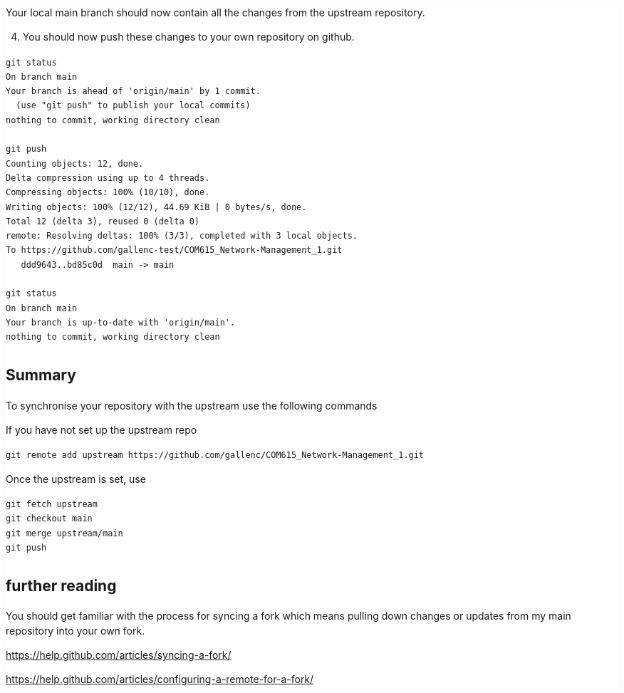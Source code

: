 Your local main branch should now contain all the changes from the upstream repository.

4. You should now push these changes to your own repository on github.

```
git status
On branch main
Your branch is ahead of 'origin/main' by 1 commit.
  (use "git push" to publish your local commits)
nothing to commit, working directory clean

git push
Counting objects: 12, done.
Delta compression using up to 4 threads.
Compressing objects: 100% (10/10), done.
Writing objects: 100% (12/12), 44.69 KiB | 0 bytes/s, done.
Total 12 (delta 3), reused 0 (delta 0)
remote: Resolving deltas: 100% (3/3), completed with 3 local objects.
To https://github.com/gallenc-test/COM615_Network-Management_1.git
   ddd9643..bd85c0d  main -> main

git status
On branch main
Your branch is up-to-date with 'origin/main'.
nothing to commit, working directory clean

```

## Summary
To synchronise your repository with the upstream use the following commands

If you have not set up the upstream repo

```
git remote add upstream https://github.com/gallenc/COM615_Network-Management_1.git
```
Once the upstream is set, use

```
git fetch upstream
git checkout main
git merge upstream/main
git push

```

## further reading

You should get familiar with the process for syncing a fork which means pulling down changes or updates from my main repository into your own fork.

https://help.github.com/articles/syncing-a-fork/

https://help.github.com/articles/configuring-a-remote-for-a-fork/


